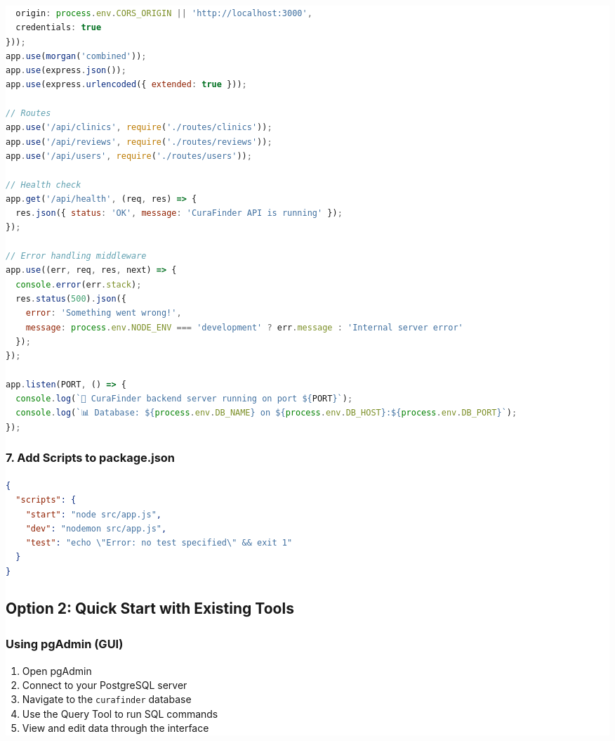 ```javascript
  origin: process.env.CORS_ORIGIN || 'http://localhost:3000',
  credentials: true
}));
app.use(morgan('combined'));
app.use(express.json());
app.use(express.urlencoded({ extended: true }));

// Routes
app.use('/api/clinics', require('./routes/clinics'));
app.use('/api/reviews', require('./routes/reviews'));
app.use('/api/users', require('./routes/users'));

// Health check
app.get('/api/health', (req, res) => {
  res.json({ status: 'OK', message: 'CuraFinder API is running' });
});

// Error handling middleware
app.use((err, req, res, next) => {
  console.error(err.stack);
  res.status(500).json({ 
    error: 'Something went wrong!',
    message: process.env.NODE_ENV === 'development' ? err.message : 'Internal server error'
  });
});

app.listen(PORT, () => {
  console.log(`🚀 CuraFinder backend server running on port ${PORT}`);
  console.log(`📊 Database: ${process.env.DB_NAME} on ${process.env.DB_HOST}:${process.env.DB_PORT}`);
});
```

### 7. Add Scripts to package.json
```json
{
  "scripts": {
    "start": "node src/app.js",
    "dev": "nodemon src/app.js",
    "test": "echo \"Error: no test specified\" && exit 1"
  }
}
```

## Option 2: Quick Start with Existing Tools

### Using pgAdmin (GUI)
1. Open pgAdmin
2. Connect to your PostgreSQL server
3. Navigate to the `curafinder` database
4. Use the Query Tool to run SQL commands
5. View and edit data through the interface
